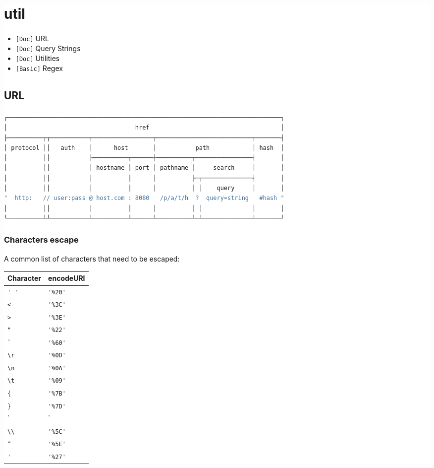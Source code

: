 # util

* `[Doc]` URL
* `[Doc]` Query Strings
* `[Doc]` Utilities
* `[Basic]` Regex


## URL

```javascript
┌─────────────────────────────────────────────────────────────────────────────┐
│                                    href                                     │
├──────────┬┬───────────┬─────────────────┬───────────────────────────┬───────┤
│ protocol ││   auth    │      host       │           path            │ hash  │
│          ││           ├──────────┬──────┼──────────┬────────────────┤       │
│          ││           │ hostname │ port │ pathname │     search     │       │
│          ││           │          │      │          ├─┬──────────────┤       │
│          ││           │          │      │          │ │    query     │       │
"  http:   // user:pass @ host.com : 8080   /p/a/t/h  ?  query=string   #hash "
│          ││           │          │      │          │ │              │       │
└──────────┴┴───────────┴──────────┴──────┴──────────┴─┴──────────────┴───────┘
```

### Characters escape

A common list of characters that need to be escaped:

|Character|encodeURI|
|---|---|
|`' '`|`'%20'`|
|`<`|`'%3C'`|
|`>`|`'%3E'`|
|`"`|`'%22'`|
|<code>\`</code>|`'%60'`|
|`\r`|`'%0D'`|
|`\n`|`'%0A'`|
|`\t`|`'%09'`|
|`{`|`'%7B'`|
|`}`|`'%7D'`|
|`|`|`'%7C'`|
|`\\`|`'%5C'`|
|`^`|`'%5E'`|
|`'`|`'%27'`|
